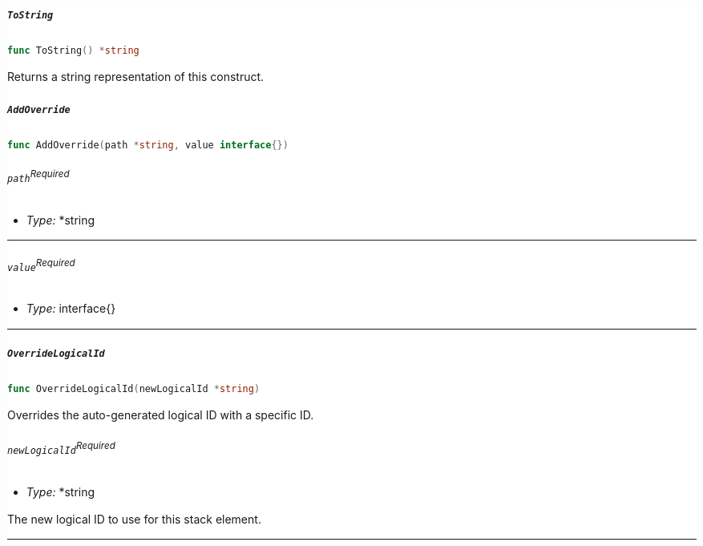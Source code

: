 
##### `ToString` <a name="ToString" id="rhizo-co-terraform-provider-oci.dataOciOsubUsageComputedUsageAggregateds.DataOciOsubUsageComputedUsageAggregateds.toString"></a>

```go
func ToString() *string
```

Returns a string representation of this construct.

##### `AddOverride` <a name="AddOverride" id="rhizo-co-terraform-provider-oci.dataOciOsubUsageComputedUsageAggregateds.DataOciOsubUsageComputedUsageAggregateds.addOverride"></a>

```go
func AddOverride(path *string, value interface{})
```

###### `path`<sup>Required</sup> <a name="path" id="rhizo-co-terraform-provider-oci.dataOciOsubUsageComputedUsageAggregateds.DataOciOsubUsageComputedUsageAggregateds.addOverride.parameter.path"></a>

- *Type:* *string

---

###### `value`<sup>Required</sup> <a name="value" id="rhizo-co-terraform-provider-oci.dataOciOsubUsageComputedUsageAggregateds.DataOciOsubUsageComputedUsageAggregateds.addOverride.parameter.value"></a>

- *Type:* interface{}

---

##### `OverrideLogicalId` <a name="OverrideLogicalId" id="rhizo-co-terraform-provider-oci.dataOciOsubUsageComputedUsageAggregateds.DataOciOsubUsageComputedUsageAggregateds.overrideLogicalId"></a>

```go
func OverrideLogicalId(newLogicalId *string)
```

Overrides the auto-generated logical ID with a specific ID.

###### `newLogicalId`<sup>Required</sup> <a name="newLogicalId" id="rhizo-co-terraform-provider-oci.dataOciOsubUsageComputedUsageAggregateds.DataOciOsubUsageComputedUsageAggregateds.overrideLogicalId.parameter.newLogicalId"></a>

- *Type:* *string

The new logical ID to use for this stack element.

---
